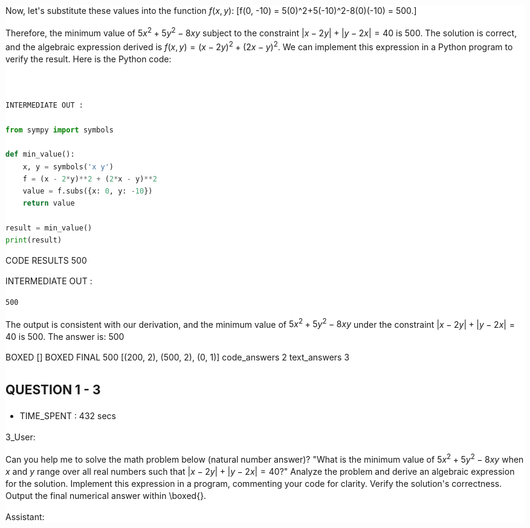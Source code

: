 Now, let's substitute these values into the function $f(x, y)$:
\[f(0, -10) = 5(0)^2+5(-10)^2-8(0)(-10) = 500.\]

Therefore, the minimum value of $5x^2+5y^2-8xy$ subject to the constraint $|x-2y| + |y-2x| = 40$ is $500$. The solution is correct, and the algebraic expression derived is $f(x, y) = (x - 2y)^2 + (2x - y)^2$. We can implement this expression in a Python program to verify the result. Here is the Python code:

```python


INTERMEDIATE OUT :

from sympy import symbols

def min_value():
    x, y = symbols('x y')
    f = (x - 2*y)**2 + (2*x - y)**2
    value = f.subs({x: 0, y: -10})
    return value

result = min_value()
print(result)
```

CODE RESULTS 500

INTERMEDIATE OUT :
```output
500
```
The output is consistent with our derivation, and the minimum value of $5x^2+5y^2-8xy$ under the constraint $|x-2y| + |y-2x| = 40$ is $500$.
The answer is: 500

BOXED []
BOXED FINAL 500
[(200, 2), (500, 2), (0, 1)]
code_answers 2 text_answers 3



## QUESTION 1 - 3 
- TIME_SPENT : 432 secs

3_User:

Can you help me to solve the math problem below (natural number answer)?
"What is the minimum value of $5x^2+5y^2-8xy$ when $x$ and $y$ range over all real numbers such that $|x-2y| + |y-2x| = 40$?"
Analyze the problem and derive an algebraic expression for the solution. Implement this expression in a program, commenting your code for clarity. Verify the solution's correctness. Output the final numerical answer within \boxed{}.

Assistant:
